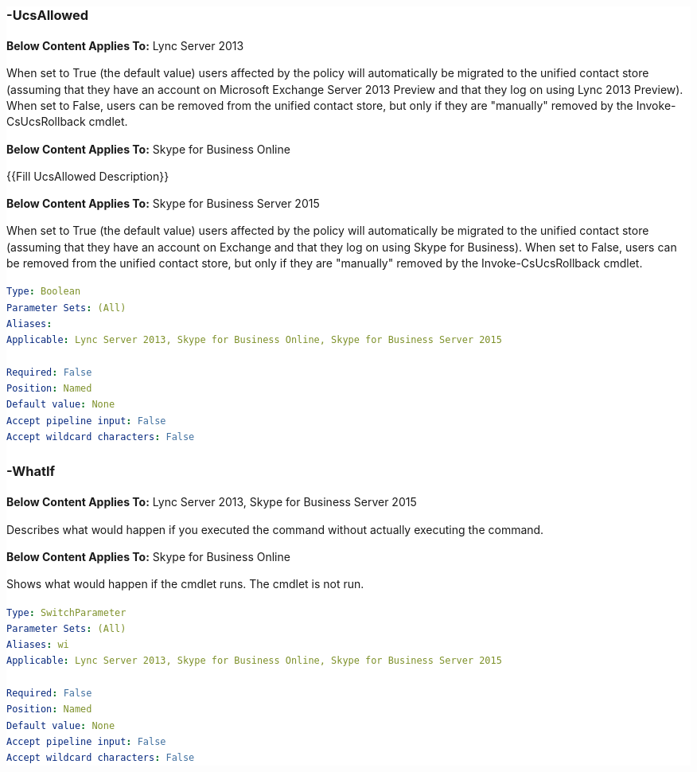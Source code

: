 ### -UcsAllowed
**Below Content Applies To:** Lync Server 2013

When set to True (the default value) users affected by the policy will automatically be migrated to the unified contact store (assuming that they have an account on Microsoft Exchange Server 2013 Preview and that they log on using Lync 2013 Preview).
When set to False, users can be removed from the unified contact store, but only if they are "manually" removed by the Invoke-CsUcsRollback cmdlet.



**Below Content Applies To:** Skype for Business Online

{{Fill UcsAllowed Description}}



**Below Content Applies To:** Skype for Business Server 2015

When set to True (the default value) users affected by the policy will automatically be migrated to the unified contact store (assuming that they have an account on Exchange and that they log on using Skype for Business).
When set to False, users can be removed from the unified contact store, but only if they are "manually" removed by the Invoke-CsUcsRollback cmdlet.



```yaml
Type: Boolean
Parameter Sets: (All)
Aliases: 
Applicable: Lync Server 2013, Skype for Business Online, Skype for Business Server 2015

Required: False
Position: Named
Default value: None
Accept pipeline input: False
Accept wildcard characters: False
```

### -WhatIf
**Below Content Applies To:** Lync Server 2013, Skype for Business Server 2015

Describes what would happen if you executed the command without actually executing the command.



**Below Content Applies To:** Skype for Business Online

Shows what would happen if the cmdlet runs.
The cmdlet is not run.



```yaml
Type: SwitchParameter
Parameter Sets: (All)
Aliases: wi
Applicable: Lync Server 2013, Skype for Business Online, Skype for Business Server 2015

Required: False
Position: Named
Default value: None
Accept pipeline input: False
Accept wildcard characters: False
```
